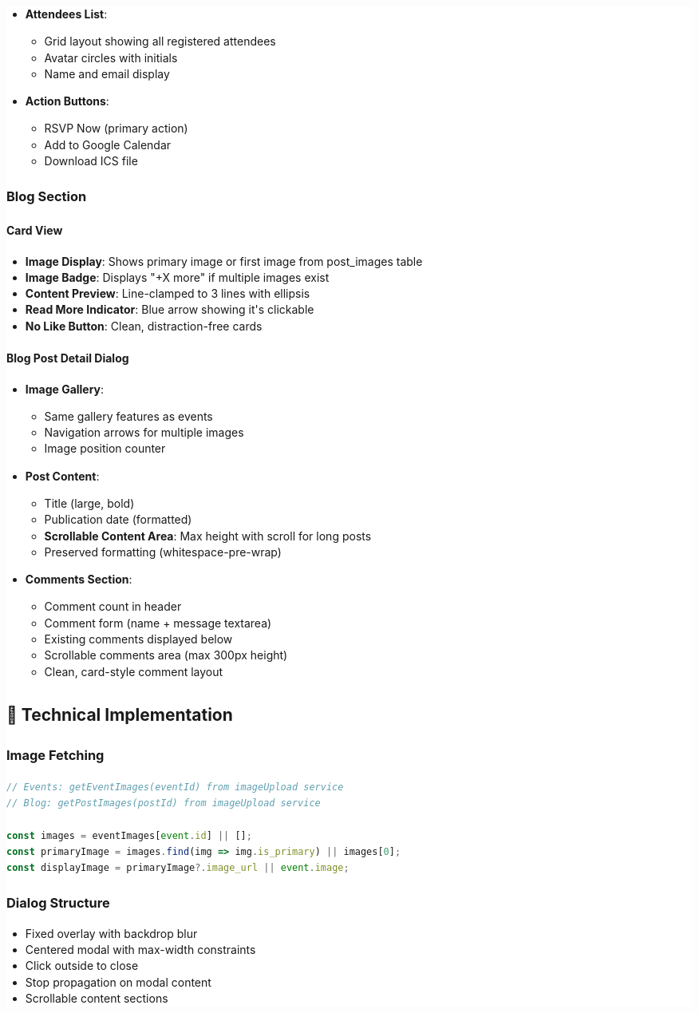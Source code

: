 - **Attendees List**:
  - Grid layout showing all registered attendees
  - Avatar circles with initials
  - Name and email display
  
- **Action Buttons**:
  - RSVP Now (primary action)
  - Add to Google Calendar
  - Download ICS file

### Blog Section

#### Card View
- **Image Display**: Shows primary image or first image from post_images table
- **Image Badge**: Displays "+X more" if multiple images exist
- **Content Preview**: Line-clamped to 3 lines with ellipsis
- **Read More Indicator**: Blue arrow showing it's clickable
- **No Like Button**: Clean, distraction-free cards

#### Blog Post Detail Dialog
- **Image Gallery**:
  - Same gallery features as events
  - Navigation arrows for multiple images
  - Image position counter
  
- **Post Content**:
  - Title (large, bold)
  - Publication date (formatted)
  - **Scrollable Content Area**: Max height with scroll for long posts
  - Preserved formatting (whitespace-pre-wrap)
  
- **Comments Section**:
  - Comment count in header
  - Comment form (name + message textarea)
  - Existing comments displayed below
  - Scrollable comments area (max 300px height)
  - Clean, card-style comment layout

## 🔧 Technical Implementation

### Image Fetching
```typescript
// Events: getEventImages(eventId) from imageUpload service
// Blog: getPostImages(postId) from imageUpload service

const images = eventImages[event.id] || [];
const primaryImage = images.find(img => img.is_primary) || images[0];
const displayImage = primaryImage?.image_url || event.image;
```

### Dialog Structure
- Fixed overlay with backdrop blur
- Centered modal with max-width constraints
- Click outside to close
- Stop propagation on modal content
- Scrollable content sections
